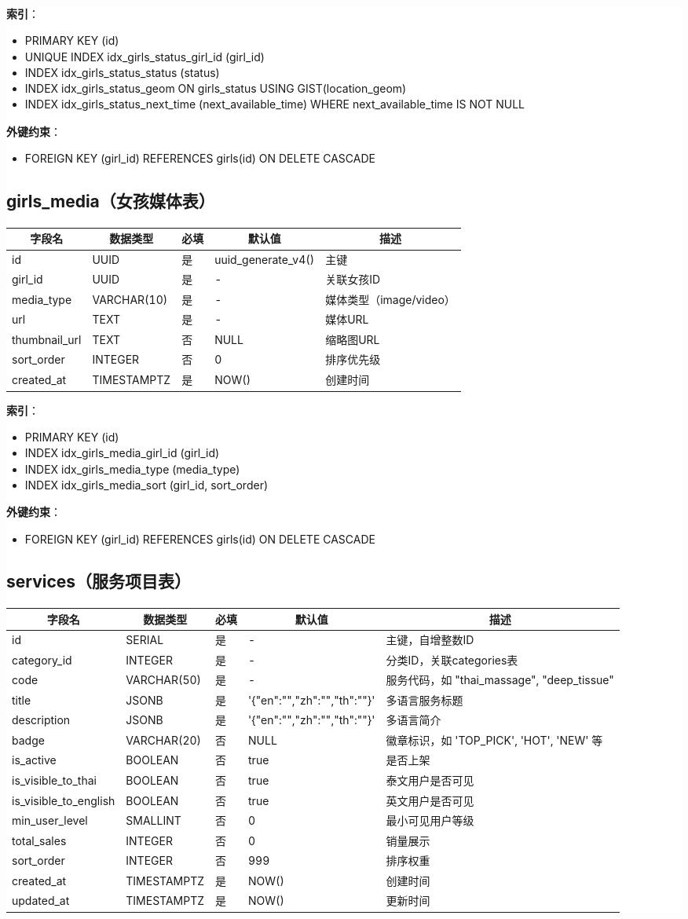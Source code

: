 **索引**：
- PRIMARY KEY (id)
- UNIQUE INDEX idx_girls_status_girl_id (girl_id)
- INDEX idx_girls_status_status (status)
- INDEX idx_girls_status_geom ON girls_status USING GIST(location_geom)
- INDEX idx_girls_status_next_time (next_available_time) WHERE next_available_time IS NOT NULL

**外键约束**：
- FOREIGN KEY (girl_id) REFERENCES girls(id) ON DELETE CASCADE


## girls_media（女孩媒体表）

| 字段名 | 数据类型 | 必填 | 默认值 | 描述 |
|--------|----------|------|--------|------|
| id | UUID | 是 | uuid_generate_v4() | 主键 |
| girl_id | UUID | 是 | - | 关联女孩ID |
| media_type | VARCHAR(10) | 是 | - | 媒体类型（image/video） |
| url | TEXT | 是 | - | 媒体URL |
| thumbnail_url | TEXT | 否 | NULL | 缩略图URL |
| sort_order | INTEGER | 否 | 0 | 排序优先级 |
| created_at | TIMESTAMPTZ | 是 | NOW() | 创建时间 |

**索引**：
- PRIMARY KEY (id)
- INDEX idx_girls_media_girl_id (girl_id)
- INDEX idx_girls_media_type (media_type)
- INDEX idx_girls_media_sort (girl_id, sort_order)

**外键约束**：
- FOREIGN KEY (girl_id) REFERENCES girls(id) ON DELETE CASCADE


## services（服务项目表）

| 字段名 | 数据类型 | 必填 | 默认值 | 描述 |
|--------|----------|------|--------|------|
| id | SERIAL | 是 | - | 主键，自增整数ID |
| category_id | INTEGER | 是 | - | 分类ID，关联categories表 |
| code | VARCHAR(50) | 是 | - | 服务代码，如 "thai_massage", "deep_tissue" |
| title | JSONB | 是 | '{"en":"","zh":"","th":""}' | 多语言服务标题 |
| description | JSONB | 是 | '{"en":"","zh":"","th":""}' | 多语言简介 |
| badge | VARCHAR(20) | 否 | NULL | 徽章标识，如 'TOP_PICK', 'HOT', 'NEW' 等 |
| is_active | BOOLEAN | 否 | true | 是否上架 |
| is_visible_to_thai | BOOLEAN | 否 | true | 泰文用户是否可见 |
| is_visible_to_english | BOOLEAN | 否 | true | 英文用户是否可见 |
| min_user_level | SMALLINT | 否 | 0 | 最小可见用户等级 |
| total_sales | INTEGER | 否 | 0 | 销量展示 |
| sort_order | INTEGER | 否 | 999 | 排序权重 |
| created_at | TIMESTAMPTZ | 是 | NOW() | 创建时间 |
| updated_at | TIMESTAMPTZ | 是 | NOW() | 更新时间 |
